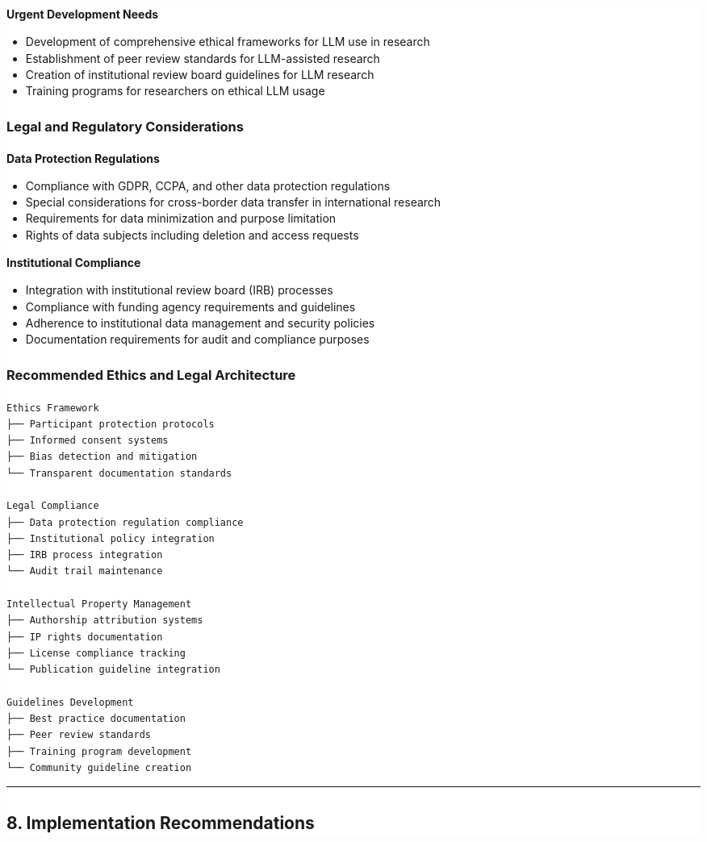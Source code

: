 **Urgent Development Needs**
- Development of comprehensive ethical frameworks for LLM use in research
- Establishment of peer review standards for LLM-assisted research
- Creation of institutional review board guidelines for LLM research
- Training programs for researchers on ethical LLM usage

### Legal and Regulatory Considerations

**Data Protection Regulations**
- Compliance with GDPR, CCPA, and other data protection regulations
- Special considerations for cross-border data transfer in international research
- Requirements for data minimization and purpose limitation
- Rights of data subjects including deletion and access requests

**Institutional Compliance**
- Integration with institutional review board (IRB) processes
- Compliance with funding agency requirements and guidelines
- Adherence to institutional data management and security policies
- Documentation requirements for audit and compliance purposes

### Recommended Ethics and Legal Architecture

```
Ethics Framework
├── Participant protection protocols
├── Informed consent systems
├── Bias detection and mitigation
└── Transparent documentation standards

Legal Compliance
├── Data protection regulation compliance
├── Institutional policy integration
├── IRB process integration
└── Audit trail maintenance

Intellectual Property Management
├── Authorship attribution systems
├── IP rights documentation
├── License compliance tracking
└── Publication guideline integration

Guidelines Development
├── Best practice documentation
├── Peer review standards
├── Training program development
└── Community guideline creation
```

---

## 8. Implementation Recommendations
